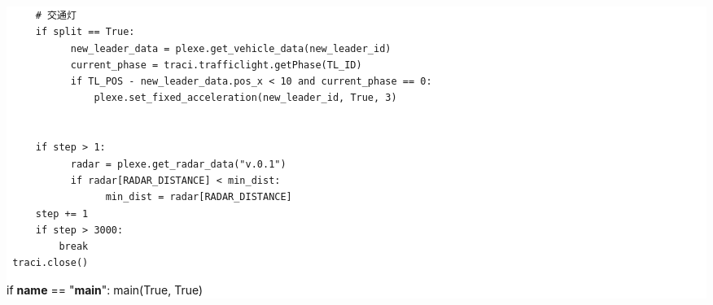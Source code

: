          # 交通灯
         if split == True:
               new_leader_data = plexe.get_vehicle_data(new_leader_id)
               current_phase = traci.trafficlight.getPhase(TL_ID)
               if TL_POS - new_leader_data.pos_x < 10 and current_phase == 0: 
                   plexe.set_fixed_acceleration(new_leader_id, True, 3)
         

         if step > 1:
               radar = plexe.get_radar_data("v.0.1")
               if radar[RADAR_DISTANCE] < min_dist:
                     min_dist = radar[RADAR_DISTANCE]
         step += 1
         if step > 3000:
             break
     traci.close()
if __name__ == "__main__":
 main(True, True)
